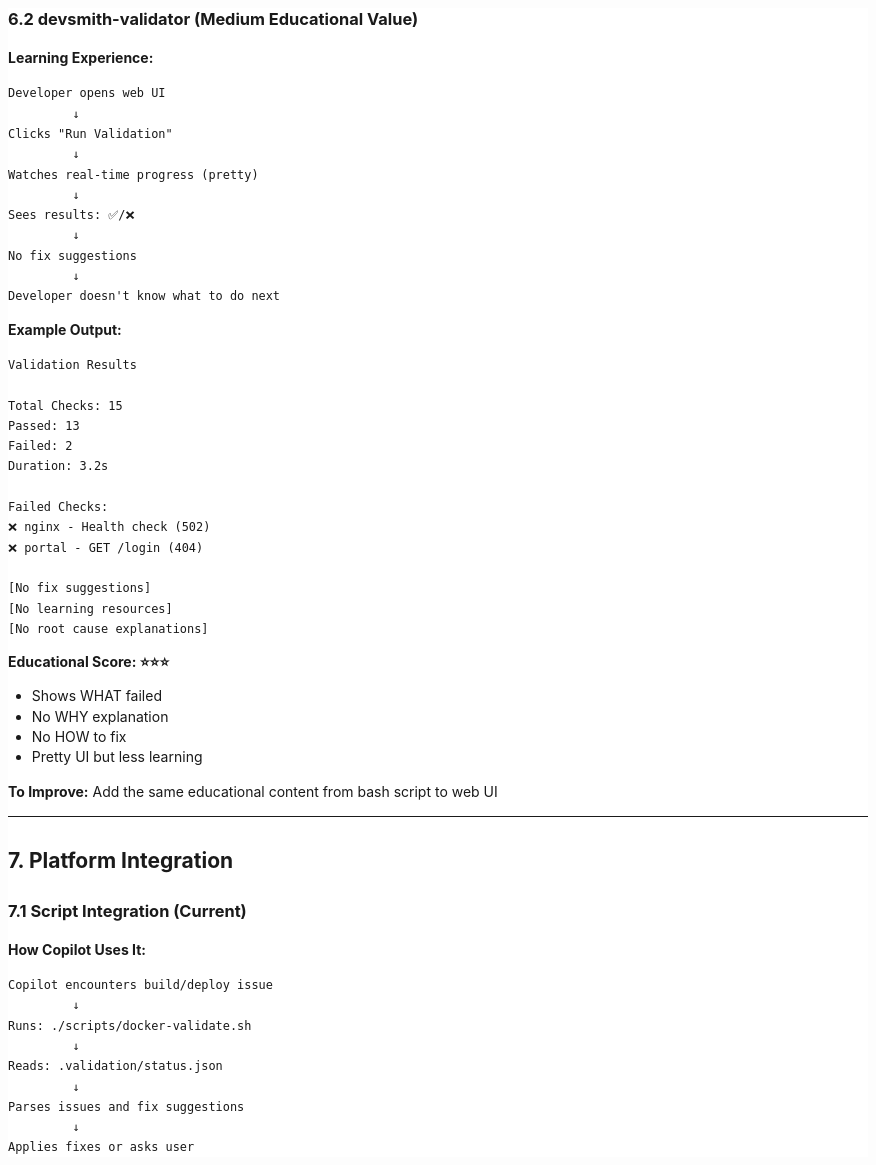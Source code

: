 
### 6.2 devsmith-validator (Medium Educational Value)

**Learning Experience:**
```
Developer opens web UI
         ↓
Clicks "Run Validation"
         ↓
Watches real-time progress (pretty)
         ↓
Sees results: ✅/❌
         ↓
No fix suggestions
         ↓
Developer doesn't know what to do next
```

**Example Output:**
```html
Validation Results

Total Checks: 15
Passed: 13
Failed: 2
Duration: 3.2s

Failed Checks:
❌ nginx - Health check (502)
❌ portal - GET /login (404)

[No fix suggestions]
[No learning resources]
[No root cause explanations]
```

**Educational Score: ⭐⭐⭐**
- Shows WHAT failed
- No WHY explanation
- No HOW to fix
- Pretty UI but less learning

**To Improve:** Add the same educational content from bash script to web UI

---

## 7. Platform Integration

### 7.1 Script Integration (Current)

**How Copilot Uses It:**
```
Copilot encounters build/deploy issue
         ↓
Runs: ./scripts/docker-validate.sh
         ↓
Reads: .validation/status.json
         ↓
Parses issues and fix suggestions
         ↓
Applies fixes or asks user
```
